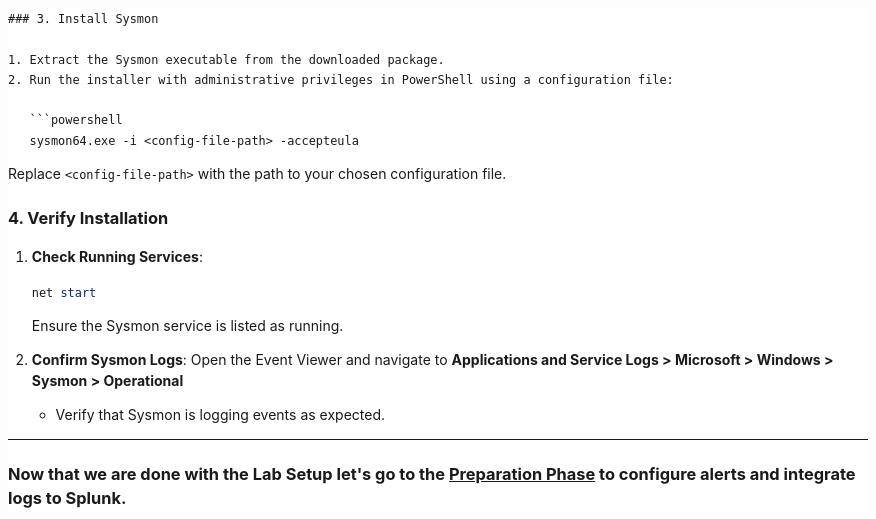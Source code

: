 ```
### 3. Install Sysmon

1. Extract the Sysmon executable from the downloaded package.
2. Run the installer with administrative privileges in PowerShell using a configuration file:

   ```powershell
   sysmon64.exe -i <config-file-path> -accepteula
   ```

   Replace `<config-file-path>` with the path to your chosen configuration file.

### 4. Verify Installation

1. **Check Running Services**:
   ```powershell
   net start
   ```

   Ensure the Sysmon service is listed as running.

2. **Confirm Sysmon Logs**:
   Open the Event Viewer and navigate to **Applications and Service Logs > Microsoft > Windows > Sysmon > Operational**
   - Verify that Sysmon is logging events as expected.


---
### Now that we are done with the Lab Setup let's go to the [Preparation Phase](https://github.com/A9u3ybaCyb3r/Cyber_Defense_Lab/blob/main/Incident%20Response/Preparation.md) to configure alerts and integrate logs to Splunk.



